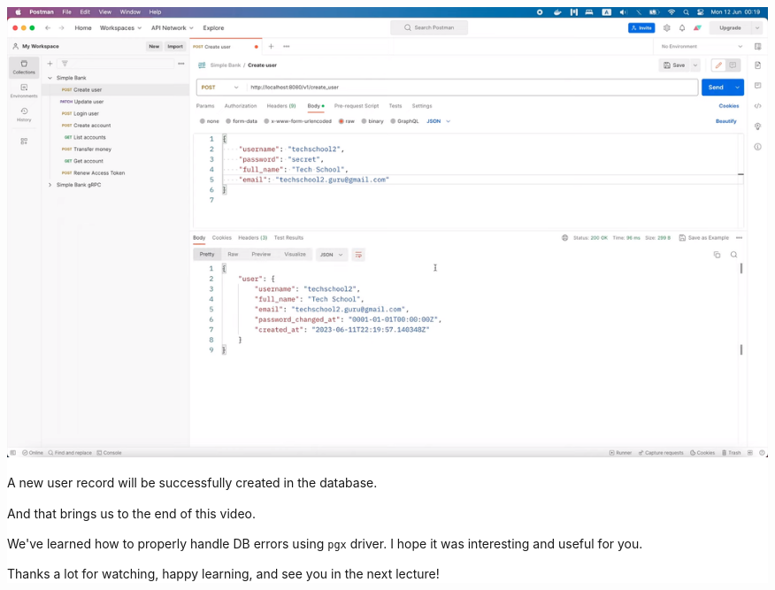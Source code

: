![](../images/part67/9.png)

A new user record will be successfully created in the database.

And that brings us to the end of this video.

We've learned how to properly handle DB errors using `pgx` driver. I hope
it was interesting and useful for you.

Thanks a lot for watching, happy learning, and see you in the next 
lecture!